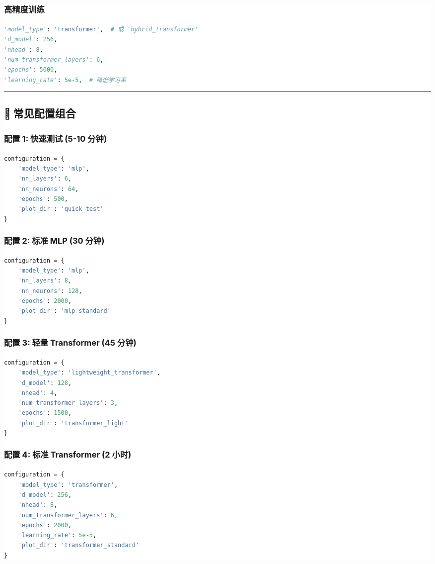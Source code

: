 ### 高精度训练
```python
'model_type': 'transformer',  # 或 'hybrid_transformer'
'd_model': 256,
'nhead': 8,
'num_transformer_layers': 6,
'epochs': 5000,
'learning_rate': 5e-5,  # 降低学习率
```

---

## 🔧 常见配置组合

### 配置 1: 快速测试 (5-10 分钟)
```python
configuration = {
    'model_type': 'mlp',
    'nn_layers': 6,
    'nn_neurons': 64,
    'epochs': 500,
    'plot_dir': 'quick_test'
}
```

### 配置 2: 标准 MLP (30 分钟)
```python
configuration = {
    'model_type': 'mlp',
    'nn_layers': 8,
    'nn_neurons': 128,
    'epochs': 2000,
    'plot_dir': 'mlp_standard'
}
```

### 配置 3: 轻量 Transformer (45 分钟)
```python
configuration = {
    'model_type': 'lightweight_transformer',
    'd_model': 128,
    'nhead': 4,
    'num_transformer_layers': 3,
    'epochs': 1500,
    'plot_dir': 'transformer_light'
}
```

### 配置 4: 标准 Transformer (2 小时)
```python
configuration = {
    'model_type': 'transformer',
    'd_model': 256,
    'nhead': 8,
    'num_transformer_layers': 6,
    'epochs': 2000,
    'learning_rate': 5e-5,
    'plot_dir': 'transformer_standard'
}
```
